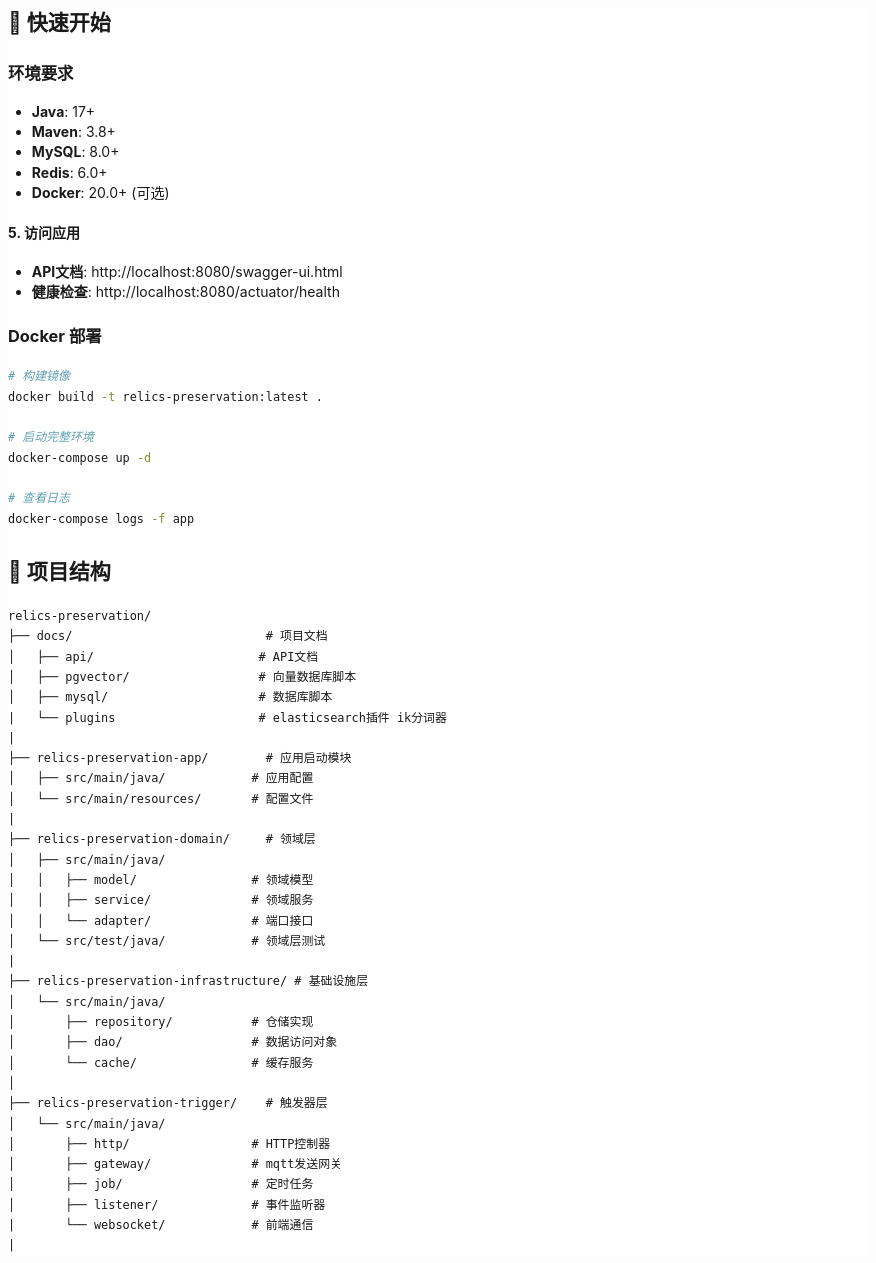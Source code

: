 
## 🚀 快速开始

### 环境要求

- **Java**: 17+
- **Maven**: 3.8+
- **MySQL**: 8.0+
- **Redis**: 6.0+
- **Docker**: 20.0+ (可选)


#### 5. 访问应用
- **API文档**: http://localhost:8080/swagger-ui.html
- **健康检查**: http://localhost:8080/actuator/health

### Docker 部署

```bash
# 构建镜像
docker build -t relics-preservation:latest .

# 启动完整环境
docker-compose up -d

# 查看日志
docker-compose logs -f app
```

## 📁 项目结构

```
relics-preservation/
├── docs/                           # 项目文档
│   ├── api/                       # API文档
│   ├── pgvector/                  # 向量数据库脚本
│   ├── mysql/                     # 数据库脚本
|   └── plugins                    # elasticsearch插件 ik分词器
|
├── relics-preservation-app/        # 应用启动模块
│   ├── src/main/java/            # 应用配置
│   └── src/main/resources/       # 配置文件
|
├── relics-preservation-domain/     # 领域层
│   ├── src/main/java/
│   │   ├── model/                # 领域模型
│   │   ├── service/              # 领域服务
│   │   └── adapter/              # 端口接口
│   └── src/test/java/            # 领域层测试
|
├── relics-preservation-infrastructure/ # 基础设施层
│   └── src/main/java/
│       ├── repository/           # 仓储实现
│       ├── dao/                  # 数据访问对象
│       └── cache/                # 缓存服务
│   
├── relics-preservation-trigger/    # 触发器层
│   └── src/main/java/
│       ├── http/                 # HTTP控制器
│       ├── gateway/              # mqtt发送网关
│       ├── job/                  # 定时任务
│       ├── listener/             # 事件监听器
|       └── websocket/            # 前端通信
|        
```